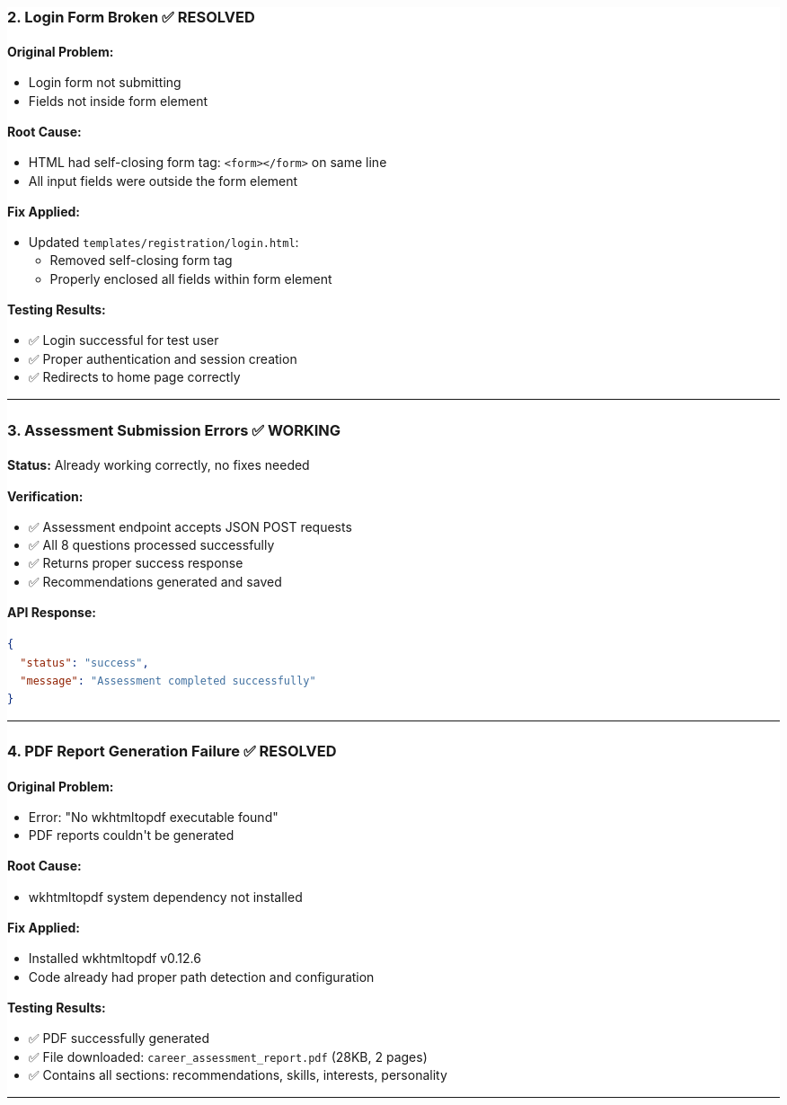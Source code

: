 ### 2. Login Form Broken ✅ RESOLVED

**Original Problem:**
- Login form not submitting
- Fields not inside form element

**Root Cause:**
- HTML had self-closing form tag: `<form></form>` on same line
- All input fields were outside the form element

**Fix Applied:**
- Updated `templates/registration/login.html`:
  - Removed self-closing form tag
  - Properly enclosed all fields within form element

**Testing Results:**
- ✅ Login successful for test user
- ✅ Proper authentication and session creation
- ✅ Redirects to home page correctly

---

### 3. Assessment Submission Errors ✅ WORKING

**Status:** Already working correctly, no fixes needed

**Verification:**
- ✅ Assessment endpoint accepts JSON POST requests
- ✅ All 8 questions processed successfully
- ✅ Returns proper success response
- ✅ Recommendations generated and saved

**API Response:**
```json
{
  "status": "success",
  "message": "Assessment completed successfully"
}
```

---

### 4. PDF Report Generation Failure ✅ RESOLVED

**Original Problem:**
- Error: "No wkhtmltopdf executable found"
- PDF reports couldn't be generated

**Root Cause:**
- wkhtmltopdf system dependency not installed

**Fix Applied:**
- Installed wkhtmltopdf v0.12.6
- Code already had proper path detection and configuration

**Testing Results:**
- ✅ PDF successfully generated
- ✅ File downloaded: `career_assessment_report.pdf` (28KB, 2 pages)
- ✅ Contains all sections: recommendations, skills, interests, personality

---